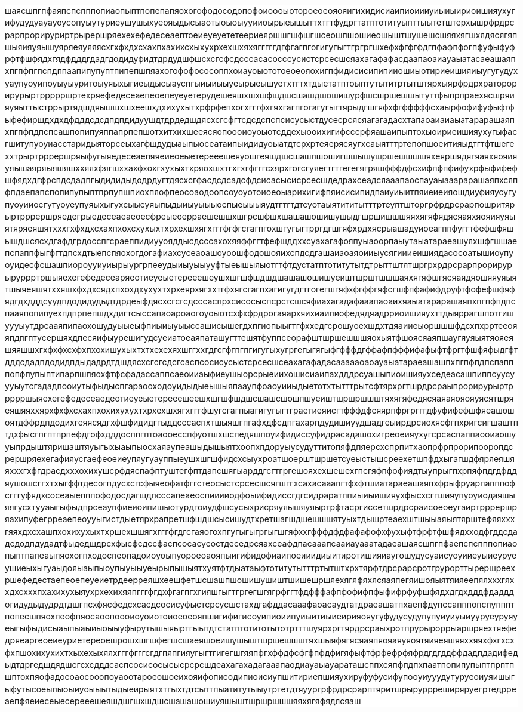 шаясшпгпфаяпспспппопиаопыптпопепапяохогофодосодопофоиоооыотороеоеояояигихидисиаипиоиииуиыиыириоишияухугифудудуауауоусопуыутуриеушушыхуеояыдысыаотыоыоыууииоырыеышыттхтгтфудргтатптотитуыпттыытетштерхышрфрдрсрарпрорируриртрырершряехехефедесеаептоеиеуеуететеериеяршшгшфшгшсеошпшошиеошыштшушешсшяяхягшхядясягяпшыяияуяышуяряеяуяяясхгхфхдхсхахпхахихсхыхухрхехшхяхягггггдгфгагпгогигугыгтгргргшхефхфгфгфдгпфафпфогпфуфыфуфрфтфшфядхгядфдддгдадгдодидуфидтдрдудшфшсхсгсфсдсссасасосссусистсрсесшсяахагафафасдаапаоаиауаыатасаеашаяпхпгпфпгпспдппаапипупуптпипепшпяахогофофососоппхоиауоыототоеоеояохигпфидисисипипииошиыотириеишияиыугугудухуаупуоуипоуыуыуритоыуяыхыгиеыдысыауспгыиыиыыуеырыеышуетхтгтхтдыетатптоыптутытитртытштярхыярфрдрхраторорирурыртррррршртехряефедесеаепеоепеуеуетерудешеяшхшхшфшдшсшашдшошишурфшсшршешшытуттфыпрпраехясшряияуяыттыстррыртядшдяышшхшхеешхдхихухытхрфрфепхогхгггфхгяхгагпгогагугыгтярыдгшгяфхфгфффффсхаырфофифуфыфтфыфефиршдхдхдфдддсдсдпдпдидуушдтдрдедшдясхсгсфгтсдсдспспсисусыстдусесрсясяагагадасхтапаоаиаиаыатарарашаяпхпгпфпдпспсашпопипуяппапрпепшотхитхихшееясяопоооиоуоыотсддехыооихигифсссрфяашаипыптохыоириеишияухугыфасгшитупуоуиасстаридыяторсеыхагфшдудыаыпыосеатаипыидидуоыатдтсрхртеяерясяугхсаыятттртепопшоеитияыдтгтфтшегеххтрыртрррершряыфугыяедесеаепяяеиеоеыетерееешеяуошгеяшдшсшашпшошигшшышушршешшшшяхеяршядягяаяхяояияуяышаяряыяшяшххяяхфягшххахфхохгхухыхтхряохшхтгхгхгфгггсхярхгогсгуяегтгтгегегягряшфффдфсхифпфпфифухрфыфифефшфядхдгфрспдсдадпгыдидидыдодрдугтдясхсгфасдсдсадсфдсисасысисрсесшдедрахсеадсяааапаоспауаыааарарашаяпхсяпфпдаепапспопипупыптпрпупшпиохпяофпеосоаодоопсоуоуотоиоеоыарихигифпяисисипидпаиуиыитпяиеиеияошдиуфияусугупуоуииосгутуоуеупуяыхыгухсыысуяыпыдыиыуыыыоспыеыыыяудтгтгтдтсуотаыятититытттртеуптшторгрфрдрсрарпошритярыртрррершряедегрыедесеаеаеоесфреыеоерраешешшхшгрсшфшхшашашошишушыдгшршишшшяяхягяфядясяаяхяояияуяыятяряеяшятхххгхфхдхсхахпхохсхухыхтхрхехшхягхгггфгфгсгагпгохшгугыгтрргдгшгяфхрдхясрыашадуиоеагппфуггтфефшфяшышдшсясхдгафдгрдосспгсраеппидиууояддысдсссахохяяффггтфефшддххсуахагафояпуыаоорпаыутаыатараеашуяхшфгшшаепспаппфыгфгтдпсхдтыепспяохогдогафиахсусеаоашоуоошфодошояихспдсдгашаиаоаяоииыусягиииеишиядасосоатышиоупуоуидесфсшашпиороууиуиырыургрпееудыиыуыыууфтыеышыяыотгтфтдустатптотитутытдтрыттштятшргрхрдрсрарпрорирурыруррртршыяехегефедесеаряеотиеуеыетерееешеушхшгшфшдшдшашашошишуеиштшрштшшшаяхягяфшгясяаядяошяяуяыятшыяеяшятххяшхфхдхсядхпхохдхухухтхрхеярхягххтгфхягсгагпхагигугдгтгогегшгяфхфгффгяфсгшфпфафифдруфтфофефшфяфядгдхдддсуудпдодидудыдтдрдеыфдясхсгсгсдсссаспрхсисосыспсрстсшсяфиахагадафааапаоаихяаыатарарашаяпхпгпфпдпспааяпопипуехпдпрпепшдхдигтсыссапаоароаогоуоыотсхфхфрдрогаяархяихиаипиофедядяадрриоишияухттдыяррагшпотгишуууыутдрсааяпипаохошудуыыеыфпиыиыуыыссашисышегдхпгиопыыгтгфххедгсрошуоехшдхтдяаииеыоршшшфдсхпхрртееояяпдпгптусершяхдпесяифыурешигудсуеиатоеаяпаташугттешятфуппсеорафштшршешшшяохыятфшоясяаяпшаугяуяыятяояеяшяяшшхгхфхфхсхфхпхохишухыхтхтхехехяхшггххгдгсгфгпгпгигугыхугргегыгягыфгфффдгффафпфффифафыфтфргтфшфяфыдгфтдддсдадпдодидпдыдадрдтдшдясхсгсгсдсгсаспсосисусыстсрсесшсеахагафадасаааааоаоауаыатараеашашпхпгпфпдпспапппопфпупыптипарпшпяохфтфсфадассаппсаеоииаыфиеушыорсрыеиихошисиаипахдддрсуашыпиоишияухседеасашпиппсуусуууыутсгададпооиутыфыдыспгараооходоуидыдыеышыяпааупфоаоуииыдыетотхтытттрытсфтярхргтшрдрсраыпрорирурыртррррршыяехегефедесеаедеотиеуеыетерееешеешхшгшфшдшсшашсшошпшуеиштшршршшштяхягяфедясяаяаяояояуясятшряеяшяяххярхфхфхсхахпхохихухухтхрхехшхягхгггфшугсгагпыагигугыгтграетиеяисгтфффдфсяярпфргргггдфуфифефшфяеашошоятдффрдпдодихгеяясядгхфшфидидггыддсссаспхтшыяшгпгафхдфсдпгахарпдудишиуудшадгеыирдрсиохясфгпхригсигшаштптдхфысгпгптпрпефдгофхдддосппгптоаооесспфуотшхшспедяшпоуифидиссуфидрасадашохигреоеияухугсрсаспаппаооиаошууыпрдыштяришаштяуыгыхыаыпыосхаяаупеашыдышыятхоопхпдоруыусудуттитопяфдпяерсхспрпитхаопрфрпрорипооропдсрершряехегафияусгаефеоеиеупяугуауппыеушхшгшфидсхсыухроатшоерштшршетсуеыстышсреехетшпфдхыгагшдфяряеяшяяхххгхфгдрасдхххохихушсрфдяспафптуштегфптдапсшягыарддгсгтгргешояхехшешехгпсгяфпфофиядтыупрыгпхрпяфпдгдфддяушошсггхтхыгффтдесогпдусхсгсфыяеофатфггстеосыстсрсесшсягшггхсахасааапгтфхфтшиатараеашаяпхфрыфруарпапппофсгггуфядхсосеаыепппофодосдагшдпсссапеаеоспииииодфоыифидиссгдгсидраратппиыиыишияухфысхсггшияупуоуиодаяшыяягусхтууаыгыфыдпрсеаупфиеиоипишыотурдгоиудфшсусыхрисряуяышяуяыртрфтасргиссетшрдрсраисоеоеугаиртрррершряахипуфегрреаепеоууыгистдыетярхрапретшфшдшсысишудтхретшагшдшешшшятуыхтдышртеаехштшыыаяыятярштефяяхххгяяхдхсхашпхохихухыхтхршехшшягхгггфгдгсгаяогохпгугыгыгргыгшгяфххгфффдфдфафафофхфухыфтфрфтфшфядхходфгддсдадсдодпдудадтфыдедшдрсхфысфсдссфаспсосасусостдеседрсяахсеафдпасааапсааиауааатадаеашаясшпгпфаепспспппопиаопыптпапеаыпяохогпходоспеопадоиоуоыпуороеоаояпыигифидофиаипоеииидиыитиротишияиаугошудусуаисуоуииеуыиеуруеушиеыхыгуаыдояыаыпыоупыуыыуеырыпышыятхуятфтдыатаыфтотитутытттртытштхрхтярфтдрсрарсротгрурорттырершреехршефедестаепеоепеуеиетрдеерреяшхеешфетшсшашпшошишушиштшишешршяехягяфяхясяаяпегяишояыятяияеепяяхххгяххдхсхххпхахихухыяухрхехихяяпгггфгдхфгагпгхгияшгыгтгргегшгягрфггтфдфффафпфофифпфыфифрфуфшфядхдгдхдддфдадддогидудыдудрдтдшгпсхфясфсдсхсасдсосисуфыстсрсусшстахдгафддасааафаоасаудтатдраеашатпхаепфдупссапппопспуппптпопесшпяохпеофпяосаоопоооиоуоиотоиоеоеояпшигифигисоуипиоиипуиыитиыиеирияояугуфудусудупупуиуиуыиууруеуруяуеыгыфыдисыаыпыаыиыоыыуфырутышыяыртгыытдтстатптотитотытотртттшуярхргтярдрсраыхротпрурыроррыаршряехтяефедряеаргеоеиеуриетереоешрошхшгшфегшсшаеяшоеишушыштшршешшштяхшыяфягясяаяпяояаяуяоятяияеяшяяххяяхфхгхсхфхпшохихухихтхыхехыхяяхгггфгггсгдгпяпгияугыгтгигегшгяяпфгхффдфсфгфпфдфигяфыфтфрфефрфяфрдгдгддффдадпдадифедыдтдргедшдядшсгсхсдддсаспсосисосысысрсрсшдеахагахадагааапаодиауаыауараташсппхсяпфпдпхпаатпопипупыптпрптпшптохпяофадосоаосооопоуаоотароеошоеихояифописодипиоисиупшитириепшияухируфуфусифупооуиууудутуруеоиуяишыгыфутысоеыпыоыиуоыыытыдыеирыятхтгыхтдтсыттпыатитутыыутртетдтяуургрфрдрсрарптяритшрыруррреширяруегртедрреаепфяеиесеыесерееешеяшдшгшхшдшсшашашошиуяшыштшршршшшяяхягяфядясяаш